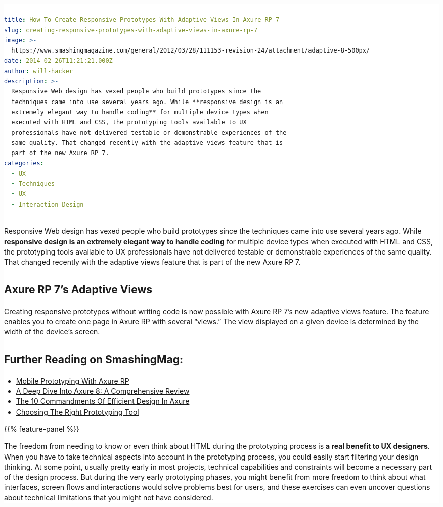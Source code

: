 ```yaml
---
title: How To Create Responsive Prototypes With Adaptive Views In Axure RP 7
slug: creating-responsive-prototypes-with-adaptive-views-in-axure-rp-7
image: >-
  https://www.smashingmagazine.com/general/2012/03/28/111153-revision-24/attachment/adaptive-8-500px/
date: 2014-02-26T11:21:21.000Z
author: will-hacker
description: >-
  Responsive Web design has vexed people who build prototypes since the
  techniques came into use several years ago. While **responsive design is an
  extremely elegant way to handle coding** for multiple device types when
  executed with HTML and CSS, the prototyping tools available to UX
  professionals have not delivered testable or demonstrable experiences of the
  same quality. That changed recently with the adaptive views feature that is
  part of the new Axure RP 7.
categories:
  - UX
  - Techniques
  - UX
  - Interaction Design
---
```

Responsive Web design has vexed people who build prototypes since the techniques came into use several years ago. While <strong>responsive design is an extremely elegant way to handle coding</strong> for multiple device types when executed with HTML and CSS, the prototyping tools available to UX professionals have not delivered testable or demonstrable experiences of the same quality. That changed recently with the adaptive views feature that is part of the new Axure RP 7.</p>

## Axure RP 7’s Adaptive Views

Creating responsive prototypes without writing code is now possible with Axure RP 7’s new adaptive views feature. The feature enables you to create one page in Axure RP with several “views.” The view displayed on a given device is determined by the width of the device’s screen.</p>

## <span class="rh">Further Reading</span> on SmashingMag:

*   [Mobile Prototyping With Axure RP](https://www.smashingmagazine.com/2012/08/mobile-prototyping-axure-rp/)
*   [A Deep Dive Into Axure 8: A Comprehensive Review](https://www.smashingmagazine.com/2016/07/a-deep-dive-into-axure-8-a-comprehensive-review/)
*   [The 10 Commandments Of Efficient Design In Axure](https://www.smashingmagazine.com/2013/10/ten-commandments-of-efficient-design-in-axure/)
*   [Choosing The Right Prototyping Tool](https://www.smashingmagazine.com/2016/09/choosing-the-right-prototyping-tool/)

{{% feature-panel %}}

The freedom from needing to know or even think about HTML during the prototyping process is <strong>a real benefit to UX designers</strong>. When you have to take technical aspects into account in the prototyping process, you could easily start filtering your design thinking. At some point, usually pretty early in most projects, technical capabilities and constraints will become a necessary part of the design process. But during the very early prototyping phases, you might benefit from more freedom to think about what interfaces, screen flows and interactions would solve problems best for users, and these exercises can even uncover questions about technical limitations that you might not have considered.</p>
